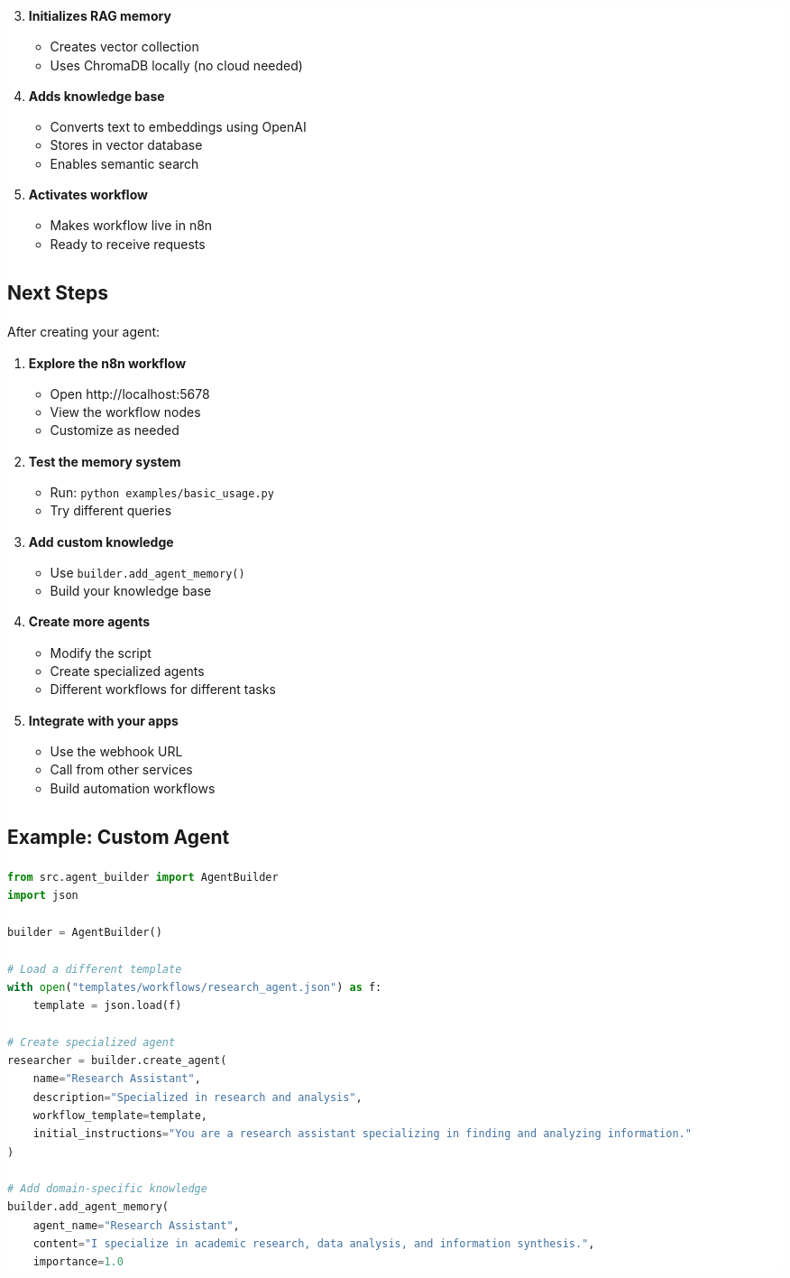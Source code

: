 3. **Initializes RAG memory**
   - Creates vector collection
   - Uses ChromaDB locally (no cloud needed)

4. **Adds knowledge base**
   - Converts text to embeddings using OpenAI
   - Stores in vector database
   - Enables semantic search

5. **Activates workflow**
   - Makes workflow live in n8n
   - Ready to receive requests

## Next Steps

After creating your agent:

1. **Explore the n8n workflow**
   - Open http://localhost:5678
   - View the workflow nodes
   - Customize as needed

2. **Test the memory system**
   - Run: `python examples/basic_usage.py`
   - Try different queries

3. **Add custom knowledge**
   - Use `builder.add_agent_memory()`
   - Build your knowledge base

4. **Create more agents**
   - Modify the script
   - Create specialized agents
   - Different workflows for different tasks

5. **Integrate with your apps**
   - Use the webhook URL
   - Call from other services
   - Build automation workflows

## Example: Custom Agent

```python
from src.agent_builder import AgentBuilder
import json

builder = AgentBuilder()

# Load a different template
with open("templates/workflows/research_agent.json") as f:
    template = json.load(f)

# Create specialized agent
researcher = builder.create_agent(
    name="Research Assistant",
    description="Specialized in research and analysis",
    workflow_template=template,
    initial_instructions="You are a research assistant specializing in finding and analyzing information."
)

# Add domain-specific knowledge
builder.add_agent_memory(
    agent_name="Research Assistant",
    content="I specialize in academic research, data analysis, and information synthesis.",
    importance=1.0
```